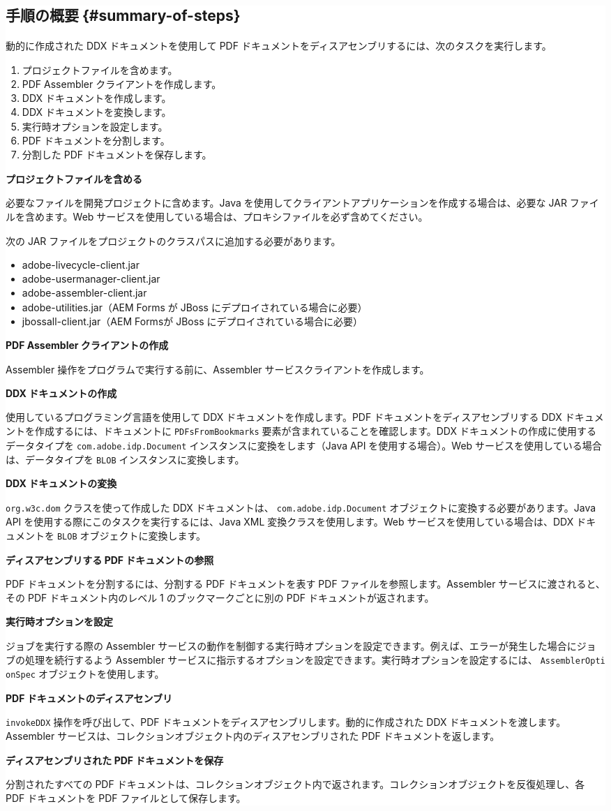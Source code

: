 ## 手順の概要 {#summary-of-steps}

動的に作成された DDX ドキュメントを使用して PDF ドキュメントをディスアセンブリするには、次のタスクを実行します。

1. プロジェクトファイルを含めます。
1. PDF Assembler クライアントを作成します。
1. DDX ドキュメントを作成します。
1. DDX ドキュメントを変換します。
1. 実行時オプションを設定します。
1. PDF ドキュメントを分割します。
1. 分割した PDF ドキュメントを保存します。

**プロジェクトファイルを含める**

必要なファイルを開発プロジェクトに含めます。Java を使用してクライアントアプリケーションを作成する場合は、必要な JAR ファイルを含めます。Web サービスを使用している場合は、プロキシファイルを必ず含めてください。

次の JAR ファイルをプロジェクトのクラスパスに追加する必要があります。

* adobe-livecycle-client.jar
* adobe-usermanager-client.jar
* adobe-assembler-client.jar
* adobe-utilities.jar（AEM Forms が JBoss にデプロイされている場合に必要）
* jbossall-client.jar（AEM Formsが JBoss にデプロイされている場合に必要）

**PDF Assembler クライアントの作成**

Assembler 操作をプログラムで実行する前に、Assembler サービスクライアントを作成します。

**DDX ドキュメントの作成**

使用しているプログラミング言語を使用して DDX ドキュメントを作成します。PDF ドキュメントをディスアセンブリする DDX ドキュメントを作成するには、ドキュメントに `PDFsFromBookmarks` 要素が含まれていることを確認します。DDX ドキュメントの作成に使用するデータタイプを `com.adobe.idp.Document` インスタンスに変換をします（Java API を使用する場合）。Web サービスを使用している場合は、データタイプを `BLOB` インスタンスに変換します。

**DDX ドキュメントの変換**

`org.w3c.dom` クラスを使って作成した DDX ドキュメントは、 `com.adobe.idp.Document` オブジェクトに変換する必要があります。Java API を使用する際にこのタスクを実行するには、Java XML 変換クラスを使用します。Web サービスを使用している場合は、DDX ドキュメントを `BLOB` オブジェクトに変換します。

**ディスアセンブリする PDF ドキュメントの参照**

PDF ドキュメントを分割するには、分割する PDF ドキュメントを表す PDF ファイルを参照します。Assembler サービスに渡されると、その PDF ドキュメント内のレベル 1 のブックマークごとに別の PDF ドキュメントが返されます。

**実行時オプションを設定**

ジョブを実行する際の Assembler サービスの動作を制御する実行時オプションを設定できます。例えば、エラーが発生した場合にジョブの処理を続行するよう Assembler サービスに指示するオプションを設定できます。実行時オプションを設定するには、 `AssemblerOptionSpec` オブジェクトを使用します。

**PDF ドキュメントのディスアセンブリ**

`invokeDDX` 操作を呼び出して、PDF ドキュメントをディスアセンブリします。動的に作成された DDX ドキュメントを渡します。Assembler サービスは、コレクションオブジェクト内のディスアセンブリされた PDF ドキュメントを返します。

**ディスアセンブリされた PDF ドキュメントを保存**

分割されたすべての PDF ドキュメントは、コレクションオブジェクト内で返されます。コレクションオブジェクトを反復処理し、各 PDF ドキュメントを PDF ファイルとして保存します。
